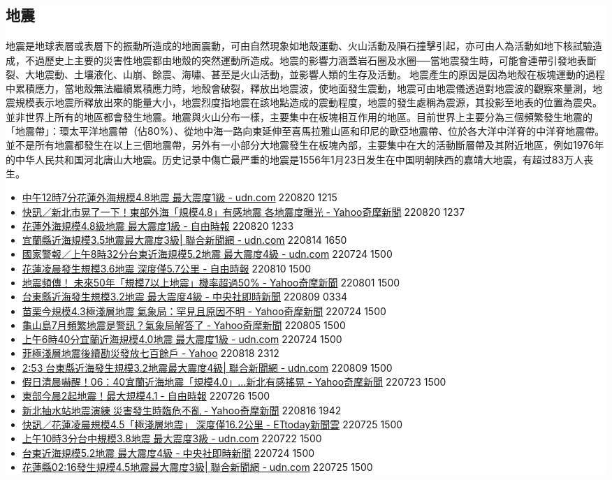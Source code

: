 ## 地震

地震是地球表層或表層下的振動所造成的地面震動，可由自然現象如地殼運動、火山活動及隕石撞擊引起，亦可由人為活動如地下核試驗造成，不過歷史上主要的災害性地震都由地殼的突然運動所造成。地震的影響力涵蓋岩石圈及水圈──當地震發生時，可能會連帶引發地表斷裂、大地震動、土壤液化、山崩、餘震、海嘯、甚至是火山活動，並影響人類的生存及活動。
地震產生的原因是因為地殼在板塊運動的過程中累積應力，當地殼無法繼續累積應力時，地殼會破裂，釋放出地震波，使地面發生震動，地震可由地震儀透過對地震波的觀察來量測，地震規模表示地震所釋放出來的能量大小，地震烈度指地震在該地點造成的震動程度，地震的發生處稱為震源，其投影至地表的位置為震央。
並非世界上所有的地區都會發生地震。地震與火山分布一樣，主要集中在板塊相互作用的地區。目前世界上主要分為三個頻繁發生地震的「地震帶」：環太平洋地震帶（佔80%）、從地中海一路向東延伸至喜馬拉雅山區和印尼的歐亞地震帶、位於各大洋中洋脊的中洋脊地震帶。並不是所有地震都發生在以上三個地震帶，另外有一小部分大地震發生在板塊內部，主要集中在大的活動斷層帶及其附近地區，例如1976年的中华人民共和国河北唐山大地震。历史记录中傷亡最严重的地震是1556年1月23日发生在中国明朝陕西的嘉靖大地震，有超过83万人丧生。
- [中午12時7分花蓮外海規模4.8地震 最大震度1級 - udn.com](https://udn.com/news/story/7266/6551320 "中午12時7分花蓮外海規模4.8地震 最大震度1級 - udn.com") 220820 1215
- [快訊／新北市晃了一下！東部外海「規模4.8」有感地震 各地震度曝光 - Yahoo奇摩新聞](https://tw.news.yahoo.com/%E5%BF%AB%E8%A8%8A-%E5%8F%B0%E5%8C%97%E5%B8%82%E6%99%83%E4%BA%86-%E4%B8%8B-%E6%9D%B1%E9%83%A8%E5%A4%96%E6%B5%B7-%E8%A6%8F%E6%A8%A14-041548281.html "快訊／新北市晃了一下！東部外海「規模4.8」有感地震 各地震度曝光 - Yahoo奇摩新聞") 220820 1237
- [花蓮外海規模4.8級地震 最大震度1級 - 自由時報](https://news.ltn.com.tw/news/life/breakingnews/4031471 "花蓮外海規模4.8級地震 最大震度1級 - 自由時報") 220820 1233
- [宜蘭縣近海規模3.5地震最大震度3級| 聯合新聞網 - udn.com](https://udn.com/news/story/7266/6536667 "宜蘭縣近海規模3.5地震最大震度3級| 聯合新聞網 - udn.com") 220814 1650
- [國家警報／上午8時32分台東近海規模5.2地震 最大震度4級 - udn.com](https://udn.com/news/story/7266/6483744 "國家警報／上午8時32分台東近海規模5.2地震 最大震度4級 - udn.com") 220724 1500
- [花蓮凌晨發生規模3.6地震 深度僅5.7公里 - 自由時報](https://news.ltn.com.tw/news/life/breakingnews/4020310 "花蓮凌晨發生規模3.6地震 深度僅5.7公里 - 自由時報") 220810 1500
- [地震頻傳！ 未來50年「規模7以上地震」機率超過50% - Yahoo奇摩新聞](https://tw.news.yahoo.com/%E5%9C%B0%E9%9C%87%E9%A0%BB%E5%82%B3-%E6%9C%AA%E4%BE%8650%E5%B9%B4-%E8%A6%8F%E6%A8%A17%E4%BB%A5%E4%B8%8A%E5%9C%B0%E9%9C%87-%E6%A9%9F%E7%8E%87%E8%B6%85%E9%81%8E50-145949860.html "地震頻傳！ 未來50年「規模7以上地震」機率超過50% - Yahoo奇摩新聞") 220801 1500
- [台東縣近海發生規模3.2地震 最大震度4級 - 中央社即時新聞](https://www.cna.com.tw/news/ahel/202208090005.aspx "台東縣近海發生規模3.2地震 最大震度4級 - 中央社即時新聞") 220809 0334
- [苗栗今規模4.3極淺層地震 氣象局：罕見且原因不明 - Yahoo奇摩新聞](https://tw.news.yahoo.com/%E8%8B%97%E6%A0%97%E4%BB%8A%E8%A6%8F%E6%A8%A14-3%E6%A5%B5%E6%B7%BA%E5%B1%A4%E5%9C%B0%E9%9C%87-%E6%B0%A3%E8%B1%A1%E5%B1%80-%E5%BE%88%E7%BD%95%E8%A6%8B%E4%B8%94%E5%8E%9F%E5%9B%A0%E4%B8%8D%E6%98%8E-015936975.html "苗栗今規模4.3極淺層地震 氣象局：罕見且原因不明 - Yahoo奇摩新聞") 220724 1500
- [龜山島7月頻繁地震是警訊？氣象局解答了 - Yahoo奇摩新聞](https://tw.news.yahoo.com/%E9%BE%9C%E5%B1%B1%E5%B3%B67%E6%9C%88%E9%A0%BB%E7%B9%81%E5%9C%B0%E9%9C%87%E6%98%AF%E8%AD%A6%E8%A8%8A-%E6%B0%A3%E8%B1%A1%E5%B1%80%E8%A7%A3%E7%AD%94%E4%BA%86-042112314.html "龜山島7月頻繁地震是警訊？氣象局解答了 - Yahoo奇摩新聞") 220805 1500
- [上午6時40分宜蘭近海規模4.0地震 最大震度1級 - udn.com](https://udn.com/news/story/7266/6483718 "上午6時40分宜蘭近海規模4.0地震 最大震度1級 - udn.com") 220724 1500
- [菲極淺層地震後續勘災發放七百餘戶 - Yahoo](https://tw.tv.yahoo.com/%E8%8F%B2%E6%A5%B5%E6%B7%BA%E5%B1%A4%E5%9C%B0%E9%9C%87%E5%BE%8C%E7%BA%8C-%E5%8B%98%E7%81%BD%E7%99%BC%E6%94%BE%E4%B8%83%E7%99%BE%E9%A4%98%E6%88%B6-113927952.html "菲極淺層地震後續勘災發放七百餘戶 - Yahoo") 220818 2312
- [2:53 台東縣近海發生規模3.2地震最大震度4級| 聯合新聞網 - udn.com](https://udn.com/news/story/7266/6522739 "2:53 台東縣近海發生規模3.2地震最大震度4級| 聯合新聞網 - udn.com") 220809 1500
- [假日清晨嚇醒！06：40宜蘭近海地震「規模4.0」…新北有感搖晃 - Yahoo奇摩新聞](https://tw.news.yahoo.com/%E5%81%87%E6%97%A5%E6%B8%85%E6%99%A8%E5%9A%87%E9%86%92-06-40%E5%AE%9C%E8%98%AD%E8%BF%91%E6%B5%B7%E5%9C%B0%E9%9C%87-%E8%A6%8F%E6%A8%A14-0-000107469.html "假日清晨嚇醒！06：40宜蘭近海地震「規模4.0」…新北有感搖晃 - Yahoo奇摩新聞") 220723 1500
- [東部今晨2起地震！最大規模4.1 - 自由時報](https://news.ltn.com.tw/news/life/breakingnews/4003884 "東部今晨2起地震！最大規模4.1 - 自由時報") 220726 1500
- [新北抽水站地震演練 災害發生時臨危不亂 - Yahoo奇摩新聞](https://tw.news.yahoo.com/%E6%96%B0%E5%8C%97%E6%8A%BD%E6%B0%B4%E7%AB%99%E5%9C%B0%E9%9C%87%E6%BC%94%E7%B7%B4-%E7%81%BD%E5%AE%B3%E7%99%BC%E7%94%9F%E6%99%82%E8%87%A8%E5%8D%B1%E4%B8%8D%E4%BA%82-114216264.html "新北抽水站地震演練 災害發生時臨危不亂 - Yahoo奇摩新聞") 220816 1942
- [快訊／花蓮凌晨規模4.5「極淺層地震」 深度僅16.2公里 - ETtoday新聞雲](https://www.ettoday.net/news/20220725/2301284.htm "快訊／花蓮凌晨規模4.5「極淺層地震」 深度僅16.2公里 - ETtoday新聞雲") 220725 1500
- [上午10時3分台中規模3.8地震 最大震度3級 - udn.com](https://udn.com/news/story/7266/6479819 "上午10時3分台中規模3.8地震 最大震度3級 - udn.com") 220722 1500
- [台東近海規模5.2地震 最大震度4級 - 中央社即時新聞](https://www.cna.com.tw/news/ahel/202207240016.aspx "台東近海規模5.2地震 最大震度4級 - 中央社即時新聞") 220724 1500
- [花蓮縣02:16發生規模4.5地震最大震度3級| 聯合新聞網 - udn.com](https://udn.com/news/story/7266/6485358 "花蓮縣02:16發生規模4.5地震最大震度3級| 聯合新聞網 - udn.com") 220725 1500

